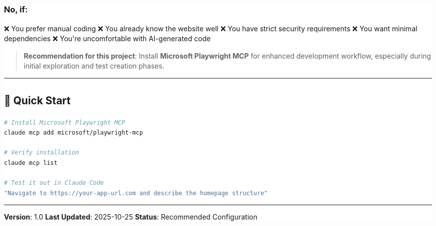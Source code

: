 ### No, if:
❌ You prefer manual coding
❌ You already know the website well
❌ You have strict security requirements
❌ You want minimal dependencies
❌ You're uncomfortable with AI-generated code

> **Recommendation for this project**: Install **Microsoft Playwright MCP** for enhanced development workflow, especially during initial exploration and test creation phases.

---

## 🚀 Quick Start

```bash
# Install Microsoft Playwright MCP
claude mcp add microsoft/playwright-mcp

# Verify installation
claude mcp list

# Test it out in Claude Code
"Navigate to https://your-app-url.com and describe the homepage structure"
```

---

**Version**: 1.0
**Last Updated**: 2025-10-25
**Status**: Recommended Configuration
